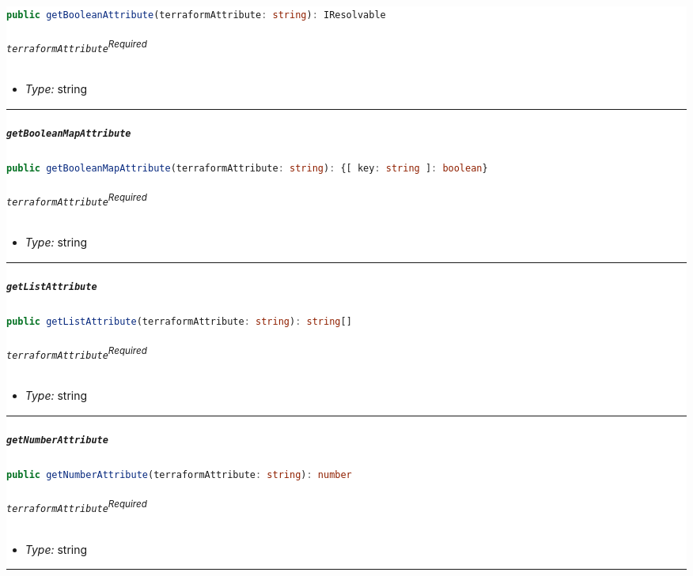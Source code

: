 ```typescript
public getBooleanAttribute(terraformAttribute: string): IResolvable
```

###### `terraformAttribute`<sup>Required</sup> <a name="terraformAttribute" id="@cdktf/provider-okta.emailDomain.EmailDomain.getBooleanAttribute.parameter.terraformAttribute"></a>

- *Type:* string

---

##### `getBooleanMapAttribute` <a name="getBooleanMapAttribute" id="@cdktf/provider-okta.emailDomain.EmailDomain.getBooleanMapAttribute"></a>

```typescript
public getBooleanMapAttribute(terraformAttribute: string): {[ key: string ]: boolean}
```

###### `terraformAttribute`<sup>Required</sup> <a name="terraformAttribute" id="@cdktf/provider-okta.emailDomain.EmailDomain.getBooleanMapAttribute.parameter.terraformAttribute"></a>

- *Type:* string

---

##### `getListAttribute` <a name="getListAttribute" id="@cdktf/provider-okta.emailDomain.EmailDomain.getListAttribute"></a>

```typescript
public getListAttribute(terraformAttribute: string): string[]
```

###### `terraformAttribute`<sup>Required</sup> <a name="terraformAttribute" id="@cdktf/provider-okta.emailDomain.EmailDomain.getListAttribute.parameter.terraformAttribute"></a>

- *Type:* string

---

##### `getNumberAttribute` <a name="getNumberAttribute" id="@cdktf/provider-okta.emailDomain.EmailDomain.getNumberAttribute"></a>

```typescript
public getNumberAttribute(terraformAttribute: string): number
```

###### `terraformAttribute`<sup>Required</sup> <a name="terraformAttribute" id="@cdktf/provider-okta.emailDomain.EmailDomain.getNumberAttribute.parameter.terraformAttribute"></a>

- *Type:* string

---